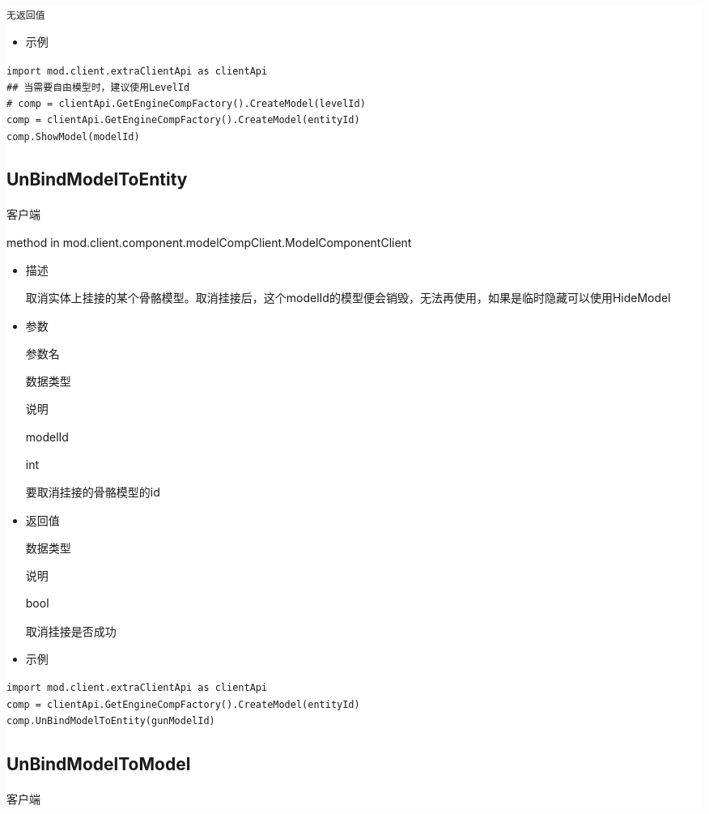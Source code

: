     无返回值
    
*   示例
    

```
import mod.client.extraClientApi as clientApi
## 当需要自由模型时，建议使用LevelId
# comp = clientApi.GetEngineCompFactory().CreateModel(levelId)
comp = clientApi.GetEngineCompFactory().CreateModel(entityId)
comp.ShowModel(modelId)

```

##  UnBindModelToEntity

客户端

method in mod.client.component.modelCompClient.ModelComponentClient

*   描述
    
    取消实体上挂接的某个骨骼模型。取消挂接后，这个modelId的模型便会销毁，无法再使用，如果是临时隐藏可以使用HideModel
    
*   参数
    
    参数名
    
    数据类型
    
    说明
    
    modelId
    
    int
    
    要取消挂接的骨骼模型的id
    
*   返回值
    
    数据类型
    
    说明
    
    bool
    
    取消挂接是否成功
    
*   示例
    

```
import mod.client.extraClientApi as clientApi
comp = clientApi.GetEngineCompFactory().CreateModel(entityId)
comp.UnBindModelToEntity(gunModelId)

```

##  UnBindModelToModel

客户端
